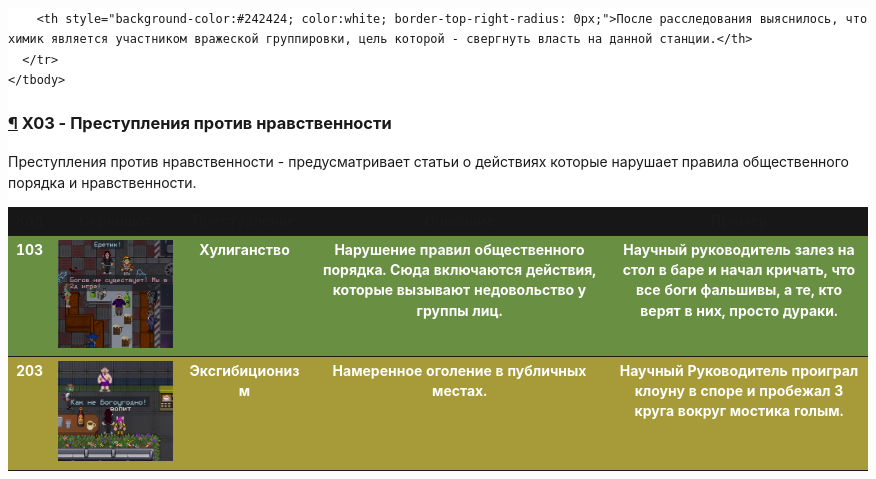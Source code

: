         <th style="background-color:#242424; color:white; border-top-right-radius: 0px;">После расследования выяснилось, что химик является участником вражеской группировки, цель которой - свергнуть власть на данной станции.</th>
      </tr>
    </tbody>
  </table></div><div>
</div><h3 id="x03-преступления-против-нравственности" class="toc-header"><a class="toc-anchor" href="#x03-преступления-против-нравственности">¶</a> X03 - Преступления против нравственности</h3>
<p>Преступления против нравственности - предусматривает статьи о действиях которые нарушает правила общественного порядка и нравственности.</p><div>
  </div><div class="table-container"><table>
    <tbody>
      <tr>
        <th style="background-color:#171717; width:5%;">Код</th>
        <th style="background-color:#171717; width:15%;">Скриншот</th>
        <th style="background-color:#171717; width:15%;">Преступление</th>
        <th style="background-color:#171717; width:35%;">Описание</th>
        <th style="background-color:#171717; width:30%;">Пример</th>
      </tr>
      <tr>
        <th style="background-color:#698f43; color:white; border-top-left-radius: 0px;" id="s103">103</th>
        <th style="background-color:#698f43;"><img src="/guides/spacelaw/103.png" alt="law103.png"></th>
        <th style="background-color:#698f43; color:white;"><b>Хулиганство</b></th>
        <th style="background-color:#698f43; color:white;">Нарушение правил общественного порядка. Сюда включаются действия, которые вызывают недовольство у группы лиц.</th>
        <th style="background-color:#698f43; color:white; border-top-right-radius: 0px;">Научный руководитель залез на стол в баре и начал кричать, что все боги фальшивы, а те, кто верят в них, просто дураки.</th>
      </tr>
      <tr>
        <th style="background-color:#a69b38; color:white; border-top-left-radius: 0px;" id="s203">203</th>
        <th style="background-color:#a69b38;"><img src="/guides/spacelaw/203.png" alt="law203.png"></th>
        <th style="background-color:#a69b38; color:white;"><b>Эксгибиционизм</b></th>
        <th style="background-color:#a69b38; color:white;">Намеренное оголение в публичных местах.</th>
        <th style="background-color:#a69b38; color:white; border-top-right-radius: 0px;">Научный Руководитель проиграл клоуну в споре и пробежал 3 круга вокруг мостика голым.</th>
      </tr>